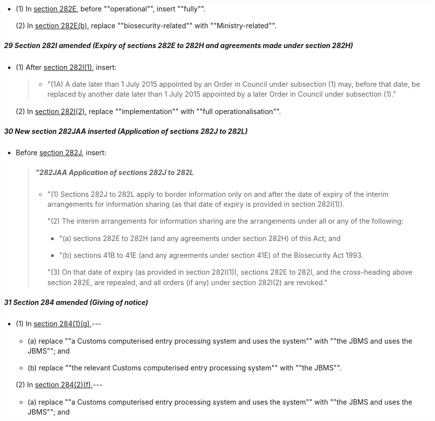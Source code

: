 *   (1) In [section 282E][96], before ""operational"", insert ""fully"".
    
    (2) In [section 282E(b)][96], replace ""biosecurity-related"" with ""Ministry-related"".

##### 29 Section 282I amended (Expiry of sections 282E to 282H and agreements made under section 282H)
    
*   (1) After [section 282I(1)][97], insert:
    
    > *   "(1A) A date later than 1 July 2015 appointed by an Order in Council under subsection (1) may, before that date, be replaced by another date later than 1 July 2015 appointed by a later Order in Council under subsection (1)."
    > 
    > 
    
    (2) In [section 282I(2)][97], replace ""implementation"" with ""full operationalisation"".

##### 30 New section 282JAA inserted (Application of sections 282J to 282L)
    
*   Before [section 282J][98], insert:
    
    > ##### "282JAA Application of sections 282J to 282L
    >     
    > *   "(1) Sections 282J to 282L apply to border information only on and after the date of expiry of the interim arrangements for information sharing (as that date of expiry is provided in section 282I(1)).
    >     
    >     "(2) The interim arrangements for information sharing are the arrangements under all or any of the following:
    >         
    >     *   "(a) sections 282E to 282H (and any agreements under section 282H) of this Act; and
    >     
    >     *   "(b) sections 41B to 41E (and any agreements under section 41E) of the Biosecurity Act 1993\.
    >     
    >     "(3) On that date of expiry (as provided in section 282I(1)), sections 282E to 282I, and the cross-heading above section 282E, are repealed, and all orders (if any) under section 282I(2) are revoked."
    > 
    > 
    
    

##### 31 Section 284 amended (Giving of notice)
    
*   (1) In [section 284(1)(g)][99],---
        
    *   (a) replace ""a Customs computerised entry processing system and uses the system"" with ""the JBMS and uses the JBMS""; and
    
    *   (b) replace ""the relevant Customs computerised entry processing system"" with ""the JBMS"".
    
    (2) In [section 284(2)(f)][99],---
        
    *   (a) replace ""a Customs computerised entry processing system and uses the system"" with ""the JBMS and uses the JBMS""; and
    

[0]: http://www.legislation.govt.nz/act/public/2014/0010/latest/whole.html#DLM5965700
[1]: http://www.legislation.govt.nz/act/public/2014/0010/latest/whole.html#DLM5965701
[2]: http://www.legislation.govt.nz/act/public/2014/0010/latest/whole.html#DLM5311718
[3]: http://www.legislation.govt.nz/act/public/2014/0010/latest/whole.html#DLM5311719
[4]: http://www.legislation.govt.nz/act/public/2014/0010/latest/whole.html#DLM5311721
[5]: http://www.legislation.govt.nz/act/public/2014/0010/latest/whole.html#DLM5311722
[6]: http://www.legislation.govt.nz/act/public/2014/0010/latest/whole.html#DLM5311730
[7]: http://www.legislation.govt.nz/act/public/2014/0010/latest/whole.html#DLM5311731
[8]: http://www.legislation.govt.nz/act/public/2014/0010/latest/whole.html#DLM5311732
[9]: http://www.legislation.govt.nz/act/public/2014/0010/latest/whole.html#DLM5311733
[10]: http://www.legislation.govt.nz/act/public/2014/0010/latest/whole.html#DLM5311734
[11]: http://www.legislation.govt.nz/act/public/2014/0010/latest/whole.html#DLM5311735
[12]: http://www.legislation.govt.nz/act/public/2014/0010/latest/whole.html#DLM5311736
[13]: http://www.legislation.govt.nz/act/public/2014/0010/latest/whole.html#DLM5311737
[14]: http://www.legislation.govt.nz/act/public/2014/0010/latest/whole.html#DLM5311738
[15]: http://www.legislation.govt.nz/act/public/2014/0010/latest/whole.html#DLM5311739
[16]: http://www.legislation.govt.nz/act/public/2014/0010/latest/whole.html#DLM5311740
[17]: http://www.legislation.govt.nz/act/public/2014/0010/latest/whole.html#DLM5311741
[18]: http://www.legislation.govt.nz/act/public/2014/0010/latest/whole.html#DLM5311742
[19]: http://www.legislation.govt.nz/act/public/2014/0010/latest/whole.html#DLM5311743
[20]: http://www.legislation.govt.nz/act/public/2014/0010/latest/whole.html#DLM5311744
[21]: http://www.legislation.govt.nz/act/public/2014/0010/latest/whole.html#DLM5311747
[22]: http://www.legislation.govt.nz/act/public/2014/0010/latest/whole.html#DLM5311748
[23]: http://www.legislation.govt.nz/act/public/2014/0010/latest/whole.html#DLM5311749
[24]: http://www.legislation.govt.nz/act/public/2014/0010/latest/whole.html#DLM5311750
[25]: http://www.legislation.govt.nz/act/public/2014/0010/latest/whole.html#DLM5311751
[26]: http://www.legislation.govt.nz/act/public/2014/0010/latest/whole.html#DLM5311752
[27]: http://www.legislation.govt.nz/act/public/2014/0010/latest/whole.html#DLM5311753
[28]: http://www.legislation.govt.nz/act/public/2014/0010/latest/whole.html#DLM5311754
[29]: http://www.legislation.govt.nz/act/public/2014/0010/latest/whole.html#DLM5311757
[30]: http://www.legislation.govt.nz/act/public/2014/0010/latest/whole.html#DLM5311758
[31]: http://www.legislation.govt.nz/act/public/2014/0010/latest/whole.html#DLM5311759
[32]: http://www.legislation.govt.nz/act/public/2014/0010/latest/whole.html#DLM5311760
[33]: http://www.legislation.govt.nz/act/public/2014/0010/latest/whole.html#DLM5311764
[34]: http://www.legislation.govt.nz/act/public/2014/0010/latest/whole.html#DLM5311765
[35]: http://www.legislation.govt.nz/act/public/2014/0010/latest/whole.html#DLM5311766
[36]: http://www.legislation.govt.nz/act/public/2014/0010/latest/whole.html#DLM5311767
[37]: http://www.legislation.govt.nz/act/public/2014/0010/latest/whole.html#DLM5311768
[38]: http://www.legislation.govt.nz/act/public/2014/0010/latest/whole.html#DLM5311769
[39]: http://www.legislation.govt.nz/act/public/2014/0010/latest/whole.html#DLM5311770
[40]: http://www.legislation.govt.nz/act/public/2014/0010/latest/whole.html#DLM5311771
[41]: http://www.legislation.govt.nz/act/public/2014/0010/latest/whole.html#DLM5311772
[42]: http://www.legislation.govt.nz/act/public/2014/0010/latest/whole.html#DLM5311773
[43]: http://www.legislation.govt.nz/act/public/2014/0010/latest/whole.html#DLM5311774
[44]: http://www.legislation.govt.nz/act/public/2014/0010/latest/whole.html#DLM5311775
[45]: http://www.legislation.govt.nz/act/public/2014/0010/latest/whole.html#DLM5311776
[46]: http://www.legislation.govt.nz/act/public/2014/0010/latest/whole.html#DLM5311777
[47]: http://www.legislation.govt.nz/act/public/2014/0010/latest/whole.html#DLM5311778
[48]: http://www.legislation.govt.nz/act/public/2014/0010/latest/whole.html#DLM5311779
[49]: http://www.legislation.govt.nz/act/public/2014/0010/latest/whole.html#DLM5311780
[50]: http://www.legislation.govt.nz/act/public/2014/0010/latest/whole.html#DLM5311781
[51]: http://www.legislation.govt.nz/act/public/2014/0010/latest/whole.html#DLM5311782
[52]: http://www.legislation.govt.nz/act/public/2014/0010/latest/whole.html#DLM5311783
[53]: http://www.legislation.govt.nz/act/public/2014/0010/latest/whole.html#DLM5311784
[54]: http://www.legislation.govt.nz/act/public/2014/0010/latest/whole.html#DLM5311792
[55]: http://www.legislation.govt.nz/act/public/2014/0010/latest/whole.html#DLM5311793
[56]: http://www.legislation.govt.nz/act/public/2014/0010/latest/whole.html#DLM5311794
[57]: http://www.legislation.govt.nz/act/public/2014/0010/latest/whole.html#DLM5311795
[58]: http://www.legislation.govt.nz/act/public/2014/0010/latest/whole.html#DLM5311796
[59]: http://www.legislation.govt.nz/act/public/2014/0010/latest/whole.html#DLM5311797
[60]: http://www.legislation.govt.nz/act/public/2014/0010/latest/whole.html#DLM5311798
[61]: http://www.legislation.govt.nz/act/public/2014/0010/latest/whole.html#DLM5311799
[62]: http://www.legislation.govt.nz/act/public/2014/0010/latest/whole.html#DLM5311800
[63]: http://www.legislation.govt.nz/act/public/2014/0010/latest/whole.html#DLM5311802
[64]: http://www.legislation.govt.nz/act/public/2014/0010/latest/whole.html#DLM5311803
[65]: http://www.legislation.govt.nz/act/public/2014/0010/latest/whole.html#DLM5311804
[66]: http://www.legislation.govt.nz/act/public/2014/0010/latest/whole.html#DLM5311805
[67]: http://www.legislation.govt.nz/act/public/2014/0010/latest/whole.html#DLM5311806
[68]: http://www.legislation.govt.nz/act/public/2014/0010/latest/whole.html#DLM5311807
[69]: http://www.legislation.govt.nz/act/public/2014/0010/latest/whole.html#DLM5311808
[70]: http://www.legislation.govt.nz/act/public/2014/0010/latest/whole.html#DLM5311847
[71]: http://www.legislation.govt.nz/act/public/2014/0010/latest/link.aspx?id=DLM377336
[72]: http://www.legislation.govt.nz/act/public/2014/0010/latest/link.aspx?id=DLM377342
[73]: http://www.legislation.govt.nz/act/public/2014/0010/latest/link.aspx?id=DLM378145
[74]: http://www.legislation.govt.nz/act/public/2014/0010/latest/link.aspx?id=DLM378199
[75]: http://www.legislation.govt.nz/act/public/2014/0010/latest/link.aspx?id=DLM378241
[76]: http://www.legislation.govt.nz/act/public/2014/0010/latest/link.aspx?id=DLM378248
[77]: http://www.legislation.govt.nz/act/public/2014/0010/latest/link.aspx?id=DLM378423
[78]: http://www.legislation.govt.nz/act/public/2014/0010/latest/link.aspx?id=DLM378643
[79]: http://www.legislation.govt.nz/act/public/2014/0010/latest/link.aspx?id=DLM378653
[80]: http://www.legislation.govt.nz/act/public/2014/0010/latest/link.aspx?id=DLM223353
[81]: http://www.legislation.govt.nz/act/public/2014/0010/latest/link.aspx?id=DLM223361
[82]: http://www.legislation.govt.nz/act/public/2014/0010/latest/link.aspx?id=DLM378696
[83]: http://www.legislation.govt.nz/act/public/2014/0010/latest/link.aspx?id=DLM378911
[84]: http://www.legislation.govt.nz/act/public/2014/0010/latest/link.aspx?id=DLM378933
[85]: http://www.legislation.govt.nz/act/public/2014/0010/latest/link.aspx?id=DLM379515
[86]: http://www.legislation.govt.nz/act/public/2014/0010/latest/link.aspx?id=DLM379516
[87]: http://www.legislation.govt.nz/act/public/2014/0010/latest/link.aspx?id=DLM379517
[88]: http://www.legislation.govt.nz/act/public/2014/0010/latest/link.aspx?id=DLM379534
[89]: http://www.legislation.govt.nz/act/public/2014/0010/latest/link.aspx?id=DLM379537
[90]: http://www.legislation.govt.nz/act/public/2014/0010/latest/link.aspx?id=DLM379538
[91]: http://www.legislation.govt.nz/act/public/2014/0010/latest/link.aspx?id=DLM379540
[92]: http://www.legislation.govt.nz/act/public/2014/0010/latest/link.aspx?id=DLM379541
[93]: http://www.legislation.govt.nz/act/public/2014/0010/latest/link.aspx?id=DLM379543
[94]: http://www.legislation.govt.nz/act/public/2014/0010/latest/link.aspx?id=DLM379556
[95]: http://www.legislation.govt.nz/act/public/2014/0010/latest/link.aspx?id=DLM4421617
[96]: http://www.legislation.govt.nz/act/public/2014/0010/latest/link.aspx?id=DLM4421640
[97]: http://www.legislation.govt.nz/act/public/2014/0010/latest/link.aspx?id=DLM4421644
[98]: http://www.legislation.govt.nz/act/public/2014/0010/latest/link.aspx?id=DLM4421646
[99]: http://www.legislation.govt.nz/act/public/2014/0010/latest/link.aspx?id=DLM380160
[100]: http://www.legislation.govt.nz/act/public/2014/0010/latest/link.aspx?id=DLM380164
[101]: http://www.legislation.govt.nz/act/public/2014/0010/latest/link.aspx?id=DLM380168
[102]: http://www.legislation.govt.nz/act/public/2014/0010/latest/link.aspx?id=DLM4421697
[103]: http://www.legislation.govt.nz/act/public/2014/0010/latest/link.aspx?id=DLM380176
[104]: http://www.legislation.govt.nz/act/public/2014/0010/latest/link.aspx?id=DLM380206
[105]: http://www.legislation.govt.nz/act/public/2014/0010/latest/link.aspx?id=DLM380213
[106]: http://www.legislation.govt.nz/act/public/2014/0010/latest/link.aspx?id=DLM4127262
[107]: http://www.legislation.govt.nz/act/public/2014/0010/latest/link.aspx?id=DLM4127264
[108]: http://www.legislation.govt.nz/act/public/2014/0010/latest/link.aspx?id=DLM4124762
[109]: http://www.legislation.govt.nz/act/public/2014/0010/latest/link.aspx?id=DLM4124764